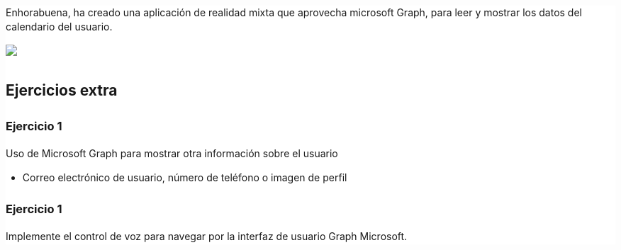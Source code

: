 Enhorabuena, ha creado una aplicación de realidad mixta que aprovecha microsoft Graph, para leer y mostrar los datos del calendario del usuario.

![](images/AzureLabs-Lab311-00.png)

## <a name="bonus-exercises"></a>Ejercicios extra

### <a name="exercise-1"></a>Ejercicio 1

Uso de Microsoft Graph para mostrar otra información sobre el usuario

-   Correo electrónico de usuario, número de teléfono o imagen de perfil

### <a name="exercise-1"></a>Ejercicio 1

Implemente el control de voz para navegar por la interfaz de usuario Graph Microsoft.